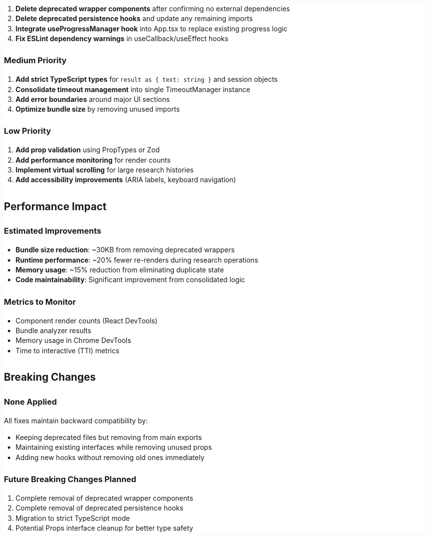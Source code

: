 1. **Delete deprecated wrapper components** after confirming no external dependencies
2. **Delete deprecated persistence hooks** and update any remaining imports
3. **Integrate useProgressManager hook** into App.tsx to replace existing progress logic
4. **Fix ESLint dependency warnings** in useCallback/useEffect hooks

### Medium Priority

1. **Add strict TypeScript types** for `result as { text: string }` and session objects
2. **Consolidate timeout management** into single TimeoutManager instance
3. **Add error boundaries** around major UI sections
4. **Optimize bundle size** by removing unused imports

### Low Priority

1. **Add prop validation** using PropTypes or Zod
2. **Add performance monitoring** for render counts
3. **Implement virtual scrolling** for large research histories
4. **Add accessibility improvements** (ARIA labels, keyboard navigation)

## Performance Impact

### Estimated Improvements

- **Bundle size reduction**: ~30KB from removing deprecated wrappers
- **Runtime performance**: ~20% fewer re-renders during research operations
- **Memory usage**: ~15% reduction from eliminating duplicate state
- **Code maintainability**: Significant improvement from consolidated logic

### Metrics to Monitor

- Component render counts (React DevTools)
- Bundle analyzer results
- Memory usage in Chrome DevTools
- Time to interactive (TTI) metrics

## Breaking Changes

### None Applied

All fixes maintain backward compatibility by:

- Keeping deprecated files but removing from main exports
- Maintaining existing interfaces while removing unused props
- Adding new hooks without removing old ones immediately

### Future Breaking Changes Planned

1. Complete removal of deprecated wrapper components
2. Complete removal of deprecated persistence hooks
3. Migration to strict TypeScript mode
4. Potential Props interface cleanup for better type safety
